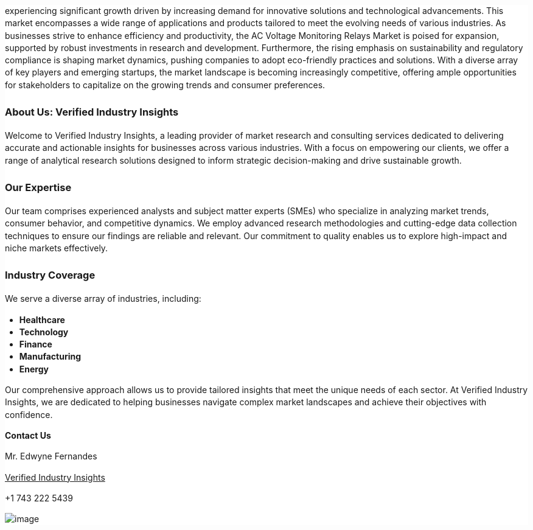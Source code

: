 experiencing significant growth driven by increasing demand for innovative solutions and technological advancements. This market encompasses a wide range of applications and products tailored to meet the evolving needs of various industries. As businesses strive to enhance efficiency and productivity, the AC Voltage Monitoring Relays Market is poised for expansion, supported by robust investments in research and development. Furthermore, the rising emphasis on sustainability and regulatory compliance is shaping market dynamics, pushing companies to adopt eco-friendly practices and solutions. With a diverse array of key players and emerging startups, the market landscape is becoming increasingly competitive, offering ample opportunities for stakeholders to capitalize on the growing trends and consumer preferences.</p><h3>About Us: Verified Industry Insights</h3><p>Welcome to Verified Industry Insights, a leading provider of market research and consulting services dedicated to delivering accurate and actionable insights for businesses across various industries. With a focus on empowering our clients, we offer a range of analytical research solutions designed to inform strategic decision-making and drive sustainable growth.</p><h3>Our Expertise</h3><p>Our team comprises experienced analysts and subject matter experts (SMEs) who specialize in analyzing market trends, consumer behavior, and competitive dynamics. We employ advanced research methodologies and cutting-edge data collection techniques to ensure our findings are reliable and relevant. Our commitment to quality enables us to explore high-impact and niche markets effectively.</p><h3>Industry Coverage</h3><p>We serve a diverse array of industries, including:</p><ul><li><strong>Healthcare</strong></li><li><strong>Technology</strong></li><li><strong>Finance</strong></li><li><strong>Manufacturing</strong></li><li><strong>Energy</strong></li></ul><p>Our comprehensive approach allows us to provide tailored insights that meet the unique needs of each sector. At Verified Industry Insights, we are dedicated to helping businesses navigate complex market landscapes and achieve their objectives with confidence.</p><p><strong>Contact Us</strong></p><p>Mr. Edwyne Fernandes</p><p><a href="https://www.verifiedindustryinsights.com/">Verified Industry Insights</a></p><p>+1 743 222 5439</p>
![image](https://github.com/user-attachments/assets/bdc0a1d6-6486-4d1f-aa0e-fcdfeb5c18d0)
